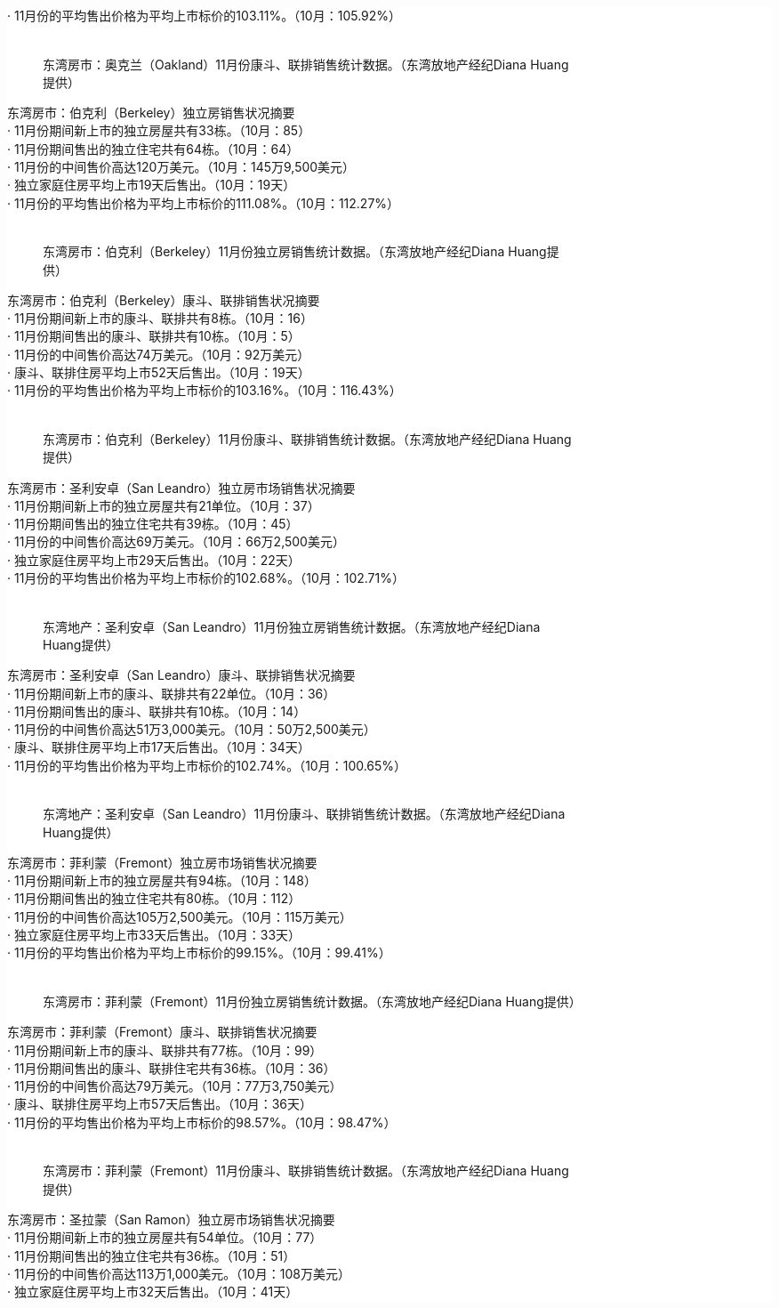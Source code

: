 · 11月份的平均售出价格为平均上市标价的103.11%。（10月：105.92%）<figure id="attachment_11753485" aria-describedby="caption-attachment-11753485" style="width: 600px" class="wp-caption aligncenter"><a target="_blank" href="https://i.epochtimes.com/assets/uploads/2019/12/oakland2.png"><img loading="lazy" decoding="async" src="https://i.epochtimes.com/assets/uploads/2019/12/oakland2-600x455.png" alt="" width="600" b="455" class="size-large wp-image-11753485" /></a><figcaption id="caption-attachment-11753485" class="wp-caption-text">东湾房市：奥克兰（Oakland）11月份康斗、联排销售统计数据。（东湾放地产经纪Diana Huang提供）</figcaption></figure></p>
<p>东湾房市：伯克利（Berkeley）独立房销售状况摘要<br />
· 11月份期间新上市的独立房屋共有33栋。（10月：85）<br />
· 11月份期间售出的独立住宅共有64栋。（10月：64）<br />
· 11月份的中间售价高达120万美元。（10月：145万9,500美元）<br />
· 独立家庭住房平均上市19天后售出。（10月：19天）<br />
· 11月份的平均售出价格为平均上市标价的111.08%。（10月：112.27%）<figure id="attachment_11753487" aria-describedby="caption-attachment-11753487" style="width: 600px" class="wp-caption aligncenter"><a target="_blank" href="https://i.epochtimes.com/assets/uploads/2019/12/berkeley1.png"><img loading="lazy" decoding="async" src="https://i.epochtimes.com/assets/uploads/2019/12/berkeley1-600x446.png" alt="" width="600" b="446" class="size-large wp-image-11753487" /></a><figcaption id="caption-attachment-11753487" class="wp-caption-text">东湾房市：伯克利（Berkeley）11月份独立房销售统计数据。（东湾放地产经纪Diana Huang提供）</figcaption></figure></p>
<p>东湾房市：伯克利（Berkeley）康斗、联排销售状况摘要<br />
· 11月份期间新上市的康斗、联排共有8栋。（10月：16）<br />
· 11月份期间售出的康斗、联排共有10栋。（10月：5）<br />
· 11月份的中间售价高达74万美元。（10月：92万美元）<br />
· 康斗、联排住房平均上市52天后售出。（10月：19天）<br />
· 11月份的平均售出价格为平均上市标价的103.16%。（10月：116.43%）<figure id="attachment_11753488" aria-describedby="caption-attachment-11753488" style="width: 600px" class="wp-caption aligncenter"><a target="_blank" href="https://i.epochtimes.com/assets/uploads/2019/12/berkeley2.png"><img loading="lazy" decoding="async" src="https://i.epochtimes.com/assets/uploads/2019/12/berkeley2-600x453.png" alt="" width="600" b="453" class="size-large wp-image-11753488" /></a><figcaption id="caption-attachment-11753488" class="wp-caption-text">东湾房市：伯克利（Berkeley）11月份康斗、联排销售统计数据。（东湾放地产经纪Diana Huang提供）</figcaption></figure></p>
<p>东湾房市：圣利安卓（San Leandro）独立房市场销售状况摘要<br />
· 11月份期间新上市的独立房屋共有21单位。（10月：37）<br />
· 11月份期间售出的独立住宅共有39栋。（10月：45）<br />
· 11月份的中间售价高达69万美元。（10月：66万2,500美元）<br />
· 独立家庭住房平均上市29天后售出。（10月：22天）<br />
· 11月份的平均售出价格为平均上市标价的102.68%。（10月：102.71%）<figure id="attachment_11753489" aria-describedby="caption-attachment-11753489" style="width: 600px" class="wp-caption aligncenter"><a target="_blank" href="https://i.epochtimes.com/assets/uploads/2019/12/san-leandro1.png"><img loading="lazy" decoding="async" src="https://i.epochtimes.com/assets/uploads/2019/12/san-leandro1-600x446.png" alt="" width="600" b="446" class="size-large wp-image-11753489" /></a><figcaption id="caption-attachment-11753489" class="wp-caption-text">东湾地产：圣利安卓（San Leandro）11月份独立房销售统计数据。（东湾放地产经纪Diana Huang提供）</figcaption></figure></p>
<p>东湾房市：圣利安卓（San Leandro）康斗、联排销售状况摘要<br />
· 11月份期间新上市的康斗、联排共有22单位。（10月：36）<br />
· 11月份期间售出的康斗、联排共有10栋。（10月：14）<br />
· 11月份的中间售价高达51万3,000美元。（10月：50万2,500美元）<br />
· 康斗、联排住房平均上市17天后售出。（10月：34天）<br />
· 11月份的平均售出价格为平均上市标价的102.74%。（10月：100.65%）<figure id="attachment_11753490" aria-describedby="caption-attachment-11753490" style="width: 600px" class="wp-caption aligncenter"><a target="_blank" href="https://i.epochtimes.com/assets/uploads/2019/12/san-leandro2.png"><img loading="lazy" decoding="async" src="https://i.epochtimes.com/assets/uploads/2019/12/san-leandro2-600x454.png" alt="" width="600" b="454" class="size-large wp-image-11753490" /></a><figcaption id="caption-attachment-11753490" class="wp-caption-text">东湾地产：圣利安卓（San Leandro）11月份康斗、联排销售统计数据。（东湾放地产经纪Diana Huang提供）</figcaption></figure></p>
<p>东湾房市：菲利蒙（Fremont）独立房市场销售状况摘要<br />
· 11月份期间新上市的独立房屋共有94栋。（10月：148）<br />
· 11月份期间售出的独立住宅共有80栋。（10月：112）<br />
· 11月份的中间售价高达105万2,500美元。（10月：115万美元）<br />
· 独立家庭住房平均上市33天后售出。（10月：33天）<br />
· 11月份的平均售出价格为平均上市标价的99.15%。（10月：99.41%）<figure id="attachment_11753491" aria-describedby="caption-attachment-11753491" style="width: 600px" class="wp-caption aligncenter"><a target="_blank" href="https://i.epochtimes.com/assets/uploads/2019/12/fremont1.png"><img loading="lazy" decoding="async" src="https://i.epochtimes.com/assets/uploads/2019/12/fremont1-600x446.png" alt="" width="600" b="446" class="size-large wp-image-11753491" /></a><figcaption id="caption-attachment-11753491" class="wp-caption-text">东湾房市：菲利蒙（Fremont）11月份独立房销售统计数据。（东湾放地产经纪Diana Huang提供）</figcaption></figure></p>
<p>东湾房市：菲利蒙（Fremont）康斗、联排销售状况摘要<br />
· 11月份期间新上市的康斗、联排共有77栋。（10月：99）<br />
· 11月份期间售出的康斗、联排住宅共有36栋。（10月：36）<br />
· 11月份的中间售价高达79万美元。（10月：77万3,750美元）<br />
· 康斗、联排住房平均上市57天后售出。（10月：36天）<br />
· 11月份的平均售出价格为平均上市标价的98.57%。（10月：98.47%）<figure id="attachment_11753493" aria-describedby="caption-attachment-11753493" style="width: 600px" class="wp-caption aligncenter"><a target="_blank" href="https://i.epochtimes.com/assets/uploads/2019/12/fremont2.png"><img loading="lazy" decoding="async" src="https://i.epochtimes.com/assets/uploads/2019/12/fremont2-600x454.png" alt="" width="600" b="454" class="size-large wp-image-11753493" /></a><figcaption id="caption-attachment-11753493" class="wp-caption-text">东湾房市：菲利蒙（Fremont）11月份康斗、联排销售统计数据。（东湾放地产经纪Diana Huang提供）</figcaption></figure></p>
<p>东湾房市：圣拉蒙（San Ramon）独立房市场销售状况摘要<br />
· 11月份期间新上市的独立房屋共有54单位。（10月：77）<br />
· 11月份期间售出的独立住宅共有36栋。（10月：51）<br />
· 11月份的中间售价高达113万1,000美元。（10月：108万美元）<br />
· 独立家庭住房平均上市32天后售出。（10月：41天）<br />